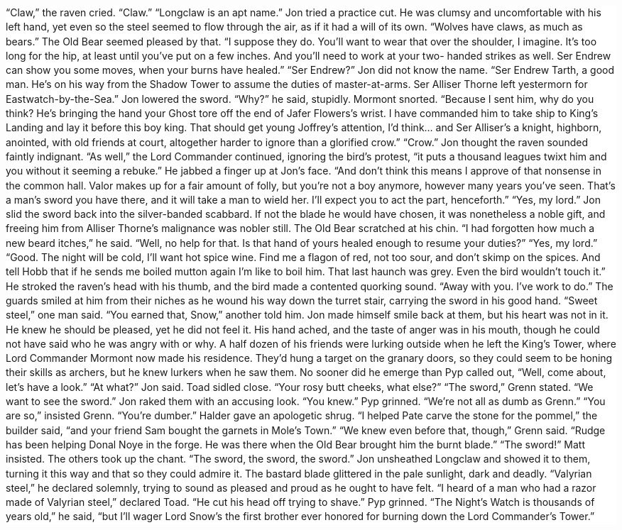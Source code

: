 “Claw,” the raven cried. “Claw.”
“Longclaw is an apt name.” Jon tried a practice cut. He was clumsy and uncomfortable with his left hand, yet even so the steel seemed to flow through the air, as if it had a will of its own. “Wolves have claws, as much as bears.”
The Old Bear seemed pleased by that. “I suppose they do. You’ll want to wear that over the shoulder, I imagine. It’s too long for the hip, at least until you’ve put on a few inches. And you’ll need to work at your two- handed strikes as well. Ser Endrew can show you some moves, when your burns have healed.”
“Ser Endrew?” Jon did not know the name.
“Ser Endrew Tarth, a good man. He’s on his way from the Shadow Tower to assume the duties of master-at-arms. Ser Alliser Thorne left yestermorn for Eastwatch-by-the-Sea.”
Jon lowered the sword. “Why?” he said, stupidly.
Mormont snorted. “Because I sent him, why do you think? He’s bringing the hand your Ghost tore off the end of Jafer Flowers’s wrist. I have commanded him to take ship to King’s Landing and lay it before this boy king. That should get young Joffrey’s attention, I’d think… and Ser Alliser’s a knight, highborn, anointed, with old friends at court, altogether harder to ignore than a glorified crow.”
“Crow.” Jon thought the raven sounded faintly indignant.
“As well,” the Lord Commander continued, ignoring the bird’s protest, “it puts a thousand leagues twixt him and you without it seeming a rebuke.”
He jabbed a finger up at Jon’s face. “And don’t think this means I approve of that nonsense in the common hall. Valor makes up for a fair amount of folly, but you’re not a boy anymore, however many years you’ve seen.
That’s a man’s sword you have there, and it will take a man to wield her. I’ll expect you to act the part, henceforth.”
“Yes, my lord.” Jon slid the sword back into the silver-banded scabbard. If not the blade he would have chosen, it was nonetheless a noble gift, and freeing him from Alliser Thorne’s malignance was nobler still.
The Old Bear scratched at his chin. “I had forgotten how much a new beard itches,” he said. “Well, no help for that. Is that hand of yours healed enough to resume your duties?”
“Yes, my lord.”
“Good. The night will be cold, I’ll want hot spice wine. Find me a flagon of red, not too sour, and don’t skimp on the spices. And tell Hobb that if he sends me boiled mutton again I’m like to boil him. That last haunch was grey. Even the bird wouldn’t touch it.” He stroked the raven’s head with his thumb, and the bird made a contented quorking sound. “Away with you. I’ve work to do.”
The guards smiled at him from their niches as he wound his way down the turret stair, carrying the sword in his good hand. “Sweet steel,” one man said. “You earned that, Snow,” another told him. Jon made himself smile back at them, but his heart was not in it. He knew he should be pleased, yet he did not feel it. His hand ached, and the taste of anger was in his mouth, though he could not have said who he was angry with or why.
A half dozen of his friends were lurking outside when he left the King’s Tower, where Lord Commander Mormont now made his residence. They’d hung a target on the granary doors, so they could seem to be honing their skills as archers, but he knew lurkers when he saw them. No sooner did he emerge than Pyp called out, “Well, come about, let’s have a look.”
“At what?” Jon said.
Toad sidled close. “Your rosy butt cheeks, what else?”
“The sword,” Grenn stated. “We want to see the sword.”
Jon raked them with an accusing look. “You knew.”
Pyp grinned. “We’re not all as dumb as Grenn.”
“You are so,” insisted Grenn. “You’re dumber.”
Halder gave an apologetic shrug. “I helped Pate carve the stone for the pommel,” the builder said, “and your friend Sam bought the garnets in Mole’s Town.”
“We knew even before that, though,” Grenn said. “Rudge has been helping Donal Noye in the forge. He was there when the Old Bear brought him the burnt blade.”
“The sword!” Matt insisted. The others took up the chant. “The sword, the sword, the sword.”
Jon unsheathed Longclaw and showed it to them, turning it this way and that so they could admire it. The bastard blade glittered in the pale sunlight, dark and deadly. “Valyrian steel,” he declared solemnly, trying to sound as pleased and proud as he ought to have felt.
“I heard of a man who had a razor made of Valyrian steel,” declared Toad. “He cut his head off trying to shave.”
Pyp grinned. “The Night’s Watch is thousands of years old,” he said, “but I’ll wager Lord Snow’s the first brother ever honored for burning down the Lord Commander’s Tower.”
